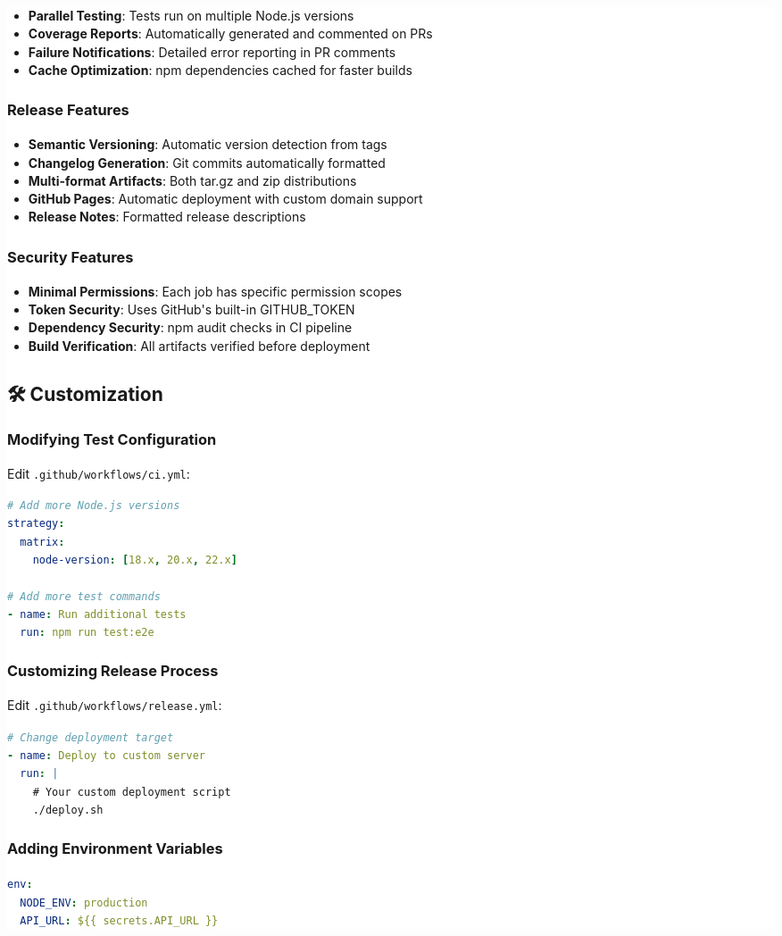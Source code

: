 - **Parallel Testing**: Tests run on multiple Node.js versions
- **Coverage Reports**: Automatically generated and commented on PRs
- **Failure Notifications**: Detailed error reporting in PR comments
- **Cache Optimization**: npm dependencies cached for faster builds

### Release Features

- **Semantic Versioning**: Automatic version detection from tags
- **Changelog Generation**: Git commits automatically formatted
- **Multi-format Artifacts**: Both tar.gz and zip distributions
- **GitHub Pages**: Automatic deployment with custom domain support
- **Release Notes**: Formatted release descriptions

### Security Features

- **Minimal Permissions**: Each job has specific permission scopes
- **Token Security**: Uses GitHub's built-in GITHUB_TOKEN
- **Dependency Security**: npm audit checks in CI pipeline
- **Build Verification**: All artifacts verified before deployment

## 🛠️ Customization

### Modifying Test Configuration

Edit `.github/workflows/ci.yml`:
```yaml
# Add more Node.js versions
strategy:
  matrix:
    node-version: [18.x, 20.x, 22.x]

# Add more test commands
- name: Run additional tests
  run: npm run test:e2e
```

### Customizing Release Process

Edit `.github/workflows/release.yml`:
```yaml
# Change deployment target
- name: Deploy to custom server
  run: |
    # Your custom deployment script
    ./deploy.sh
```

### Adding Environment Variables

```yaml
env:
  NODE_ENV: production
  API_URL: ${{ secrets.API_URL }}
```
